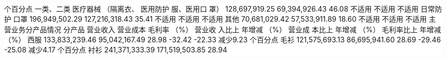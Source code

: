 个百分点
一类、二类
医疗器械
（隔离衣、
医用防护
服、医用口
罩）
128,697,919.25
69,394,926.43
46.08
不适用
不适用
不适用
日常防护
口罩
196,949,502.29
127,216,318.43
35.41
不适用
不适用
不适用
其他
70,681,029.42
57,533,911.89
18.60
不适用
不适用
不适用
主营业务分产品情况
分产品
营业收入
营业成本
毛利率
（%）
营业收
入比上
年增减
（%）
营业成
本比上
年增减
（%）
毛利率比上
年增减（%）
西服
133,833,239.46
95,042,167.49
28.98
-32.42
-22.33
减少9.23
个百分点
毛衫
121,575,693.13
86,695,941.60
28.69
-29.46
-25.08
减少4.17
个百分点
衬衫
241,371,333.39
171,519,503.85
28.94